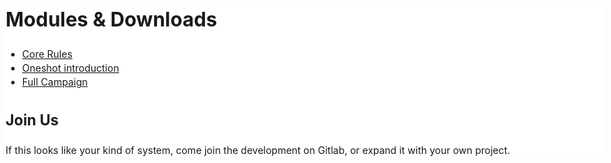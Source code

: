 # Modules & Downloads

- [Core Rules](https://gitlab.com/bindrpg/core)
- [Oneshot introduction](https://gitlab.com/bindrpg/oneshot)
- [Full Campaign](https://gitlab.com/bindrpg/mim)

## Join Us

If this looks like your kind of system, come join the development on Gitlab, or expand it with your own project.

